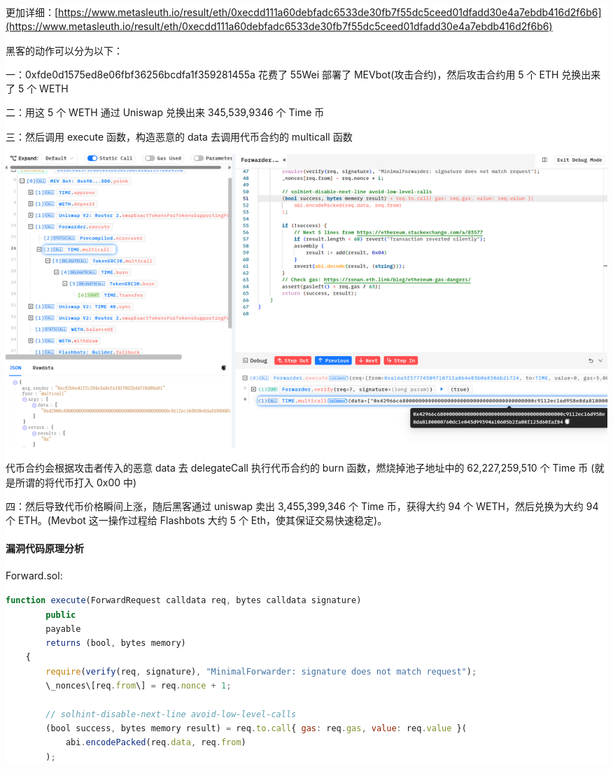 更加详细：[https://www.metasleuth.io/result/eth/0xecdd111a60debfadc6533de30fb7f55dc5ceed01dfadd30e4a7ebdb416d2f6b6](https://www.metasleuth.io/result/eth/0xecdd111a60debfadc6533de30fb7f55dc5ceed01dfadd30e4a7ebdb416d2f6b6)

黑客的动作可以分为以下：

一：0xfde0d1575ed8e06fbf36256bcdfa1f359281455a 花费了 55Wei 部署了 MEVbot(攻击合约)，然后攻击合约用 5 个 ETH 兑换出来了 5 个 WETH

二：用这 5 个 WETH 通过 Uniswap 兑换出来 345,539,9346 个 Time 币

三：然后调用 execute 函数，构造恶意的 data 去调用代币合约的 multicall 函数

![标题：fig: - 说明 image-20231210004334973](assets/1703485218-3480736a281dd0f814c7e1e1080e9c9f.png)

代币合约会根据攻击者传入的恶意 data 去 delegateCall 执行代币合约的 burn 函数，燃烧掉池子地址中的 62,227,259,510 个 Time 币 (就是所谓的将代币打入 0x00 中)

四：然后导致代币价格瞬间上涨，随后黑客通过 uniswap 卖出 3,455,399,346 个 Time 币，获得大约 94 个 WETH，然后兑换为大约 94 个 ETH。(Mevbot 这一操作过程给 Flashbots 大约 5 个 Eth，使其保证交易快速稳定)。

#### 漏洞代码原理分析

Forward.sol:

```js
function execute(ForwardRequest calldata req, bytes calldata signature)  
        public  
        payable  
        returns (bool, bytes memory)  
    {  
        require(verify(req, signature), "MinimalForwarder: signature does not match request");  
        \_nonces\[req.from\] = req.nonce + 1;  

        // solhint-disable-next-line avoid-low-level-calls  
        (bool success, bytes memory result) = req.to.call{ gas: req.gas, value: req.value }(  
            abi.encodePacked(req.data, req.from)  
        );
```
